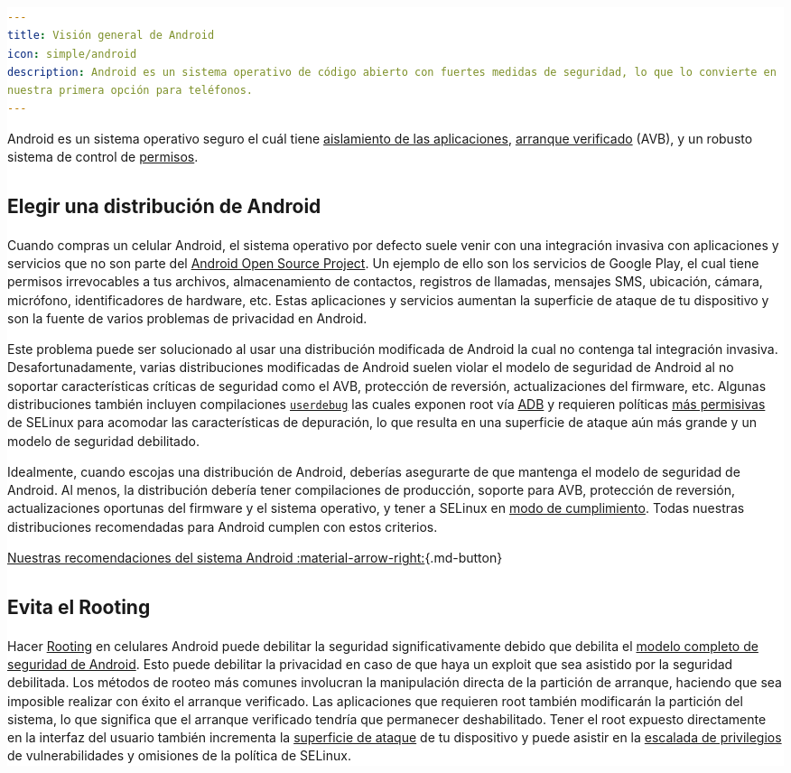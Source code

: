 ```yaml
---
title: Visión general de Android
icon: simple/android
description: Android es un sistema operativo de código abierto con fuertes medidas de seguridad, lo que lo convierte en nuestra primera opción para teléfonos.
---
```


Android es un sistema operativo seguro el cuál tiene [aislamiento de las aplicaciones](https://source.android.com/security/app-sandbox), [arranque verificado](https://source.android.com/security/verifiedboot) (AVB), y un robusto sistema de control de [permisos](https://developer.android.com/guide/topics/permissions/overview).

## Elegir una distribución de Android

Cuando compras un celular Android, el sistema operativo por defecto suele venir con una integración invasiva con aplicaciones y servicios que no son parte del [Android Open Source Project](https://source.android.com/). Un ejemplo de ello son los servicios de Google Play, el cual tiene permisos irrevocables a tus archivos, almacenamiento de contactos, registros de llamadas, mensajes SMS, ubicación, cámara, micrófono, identificadores de hardware, etc. Estas aplicaciones y servicios aumentan la superficie de ataque de tu dispositivo y son la fuente de varios problemas de privacidad en Android.

Este problema puede ser solucionado al usar una distribución modificada de Android la cual no contenga tal integración invasiva. Desafortunadamente, varias distribuciones modificadas de Android suelen violar el modelo de seguridad de Android al no soportar características críticas de seguridad como el AVB, protección de reversión, actualizaciones del firmware, etc. Algunas distribuciones también incluyen compilaciones [`userdebug`](https://source.android.com/setup/build/building#choose-a-target) las cuales exponen root vía [ADB](https://developer.android.com/studio/command-line/adb) y requieren políticas [más permisivas](https://github.com/LineageOS/android_system_sepolicy/search?q=userdebug&type=code) de SELinux para acomodar las características de depuración, lo que resulta en una superficie de ataque aún más grande y un modelo de seguridad debilitado.

Idealmente, cuando escojas una distribución de Android, deberías asegurarte de que mantenga el modelo de seguridad de Android. Al menos, la distribución debería tener compilaciones de producción, soporte para AVB, protección de reversión, actualizaciones oportunas del firmware y el sistema operativo, y tener a SELinux en [modo de cumplimiento](https://source.android.com/security/selinux/concepts#enforcement_levels). Todas nuestras distribuciones recomendadas para Android cumplen con estos criterios.

[Nuestras recomendaciones del sistema Android :material-arrow-right:](../android.md ""){.md-button}

## Evita el Rooting

Hacer [Rooting](https://en.wikipedia.org/wiki/Rooting_(Android)) en celulares Android puede debilitar la seguridad significativamente debido que debilita el [modelo completo de seguridad de Android](https://es.wikipedia.org/wiki/Android#Seguridad,_privacidad_y_vigilancia). Esto puede debilitar la privacidad en caso de que haya un exploit que sea asistido por la seguridad debilitada. Los métodos de rooteo más comunes involucran la manipulación directa de la partición de arranque, haciendo que sea imposible realizar con éxito el arranque verificado. Las aplicaciones que requieren root también modificarán la partición del sistema, lo que significa que el arranque verificado tendría que permanecer deshabilitado. Tener el root expuesto directamente en la interfaz del usuario también incrementa la [superficie de ataque](https://en.wikipedia.org/wiki/Attack_surface) de tu dispositivo y puede asistir en la [escalada de privilegios](https://es.wikipedia.org/wiki/Escalada_de_privilegios) de vulnerabilidades y omisiones de la política de SELinux.

